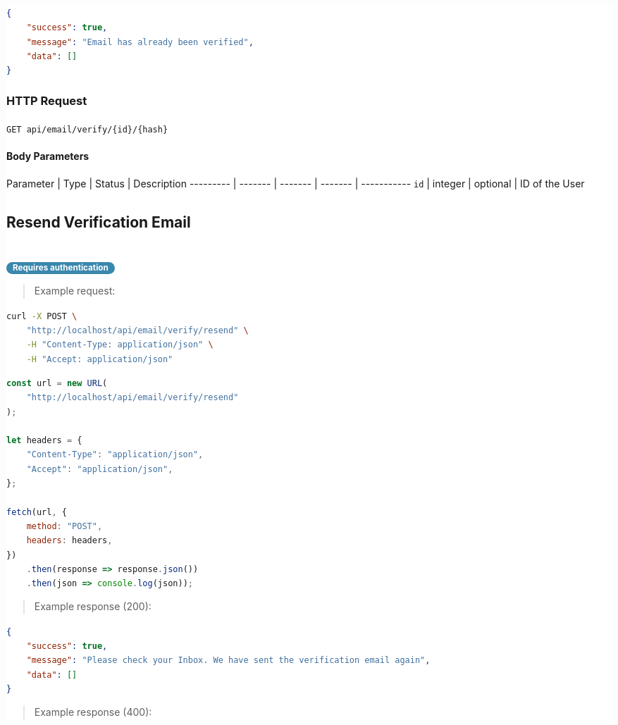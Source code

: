 ```json
{
    "success": true,
    "message": "Email has already been verified",
    "data": []
}
```

### HTTP Request
`GET api/email/verify/{id}/{hash}`

#### Body Parameters
Parameter | Type | Status | Description
--------- | ------- | ------- | ------- | -----------
    `id` | integer |  optional  | ID of the User
    



## Resend Verification Email

<br><small style="padding: 1px 9px 2px;font-weight: bold;white-space: nowrap;color: #ffffff;-webkit-border-radius: 9px;-moz-border-radius: 9px;border-radius: 9px;background-color: #3a87ad;">Requires authentication</small>
> Example request:

```bash
curl -X POST \
    "http://localhost/api/email/verify/resend" \
    -H "Content-Type: application/json" \
    -H "Accept: application/json"
```

```javascript
const url = new URL(
    "http://localhost/api/email/verify/resend"
);

let headers = {
    "Content-Type": "application/json",
    "Accept": "application/json",
};

fetch(url, {
    method: "POST",
    headers: headers,
})
    .then(response => response.json())
    .then(json => console.log(json));
```


> Example response (200):

```json
{
    "success": true,
    "message": "Please check your Inbox. We have sent the verification email again",
    "data": []
}
```
> Example response (400):
